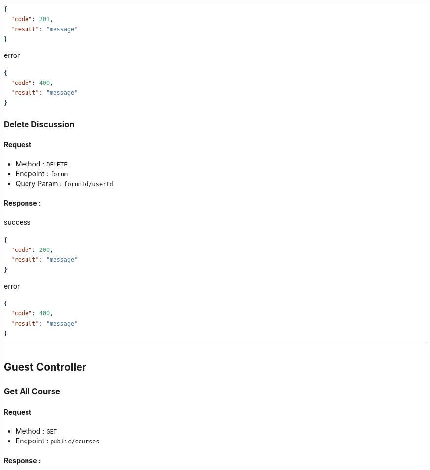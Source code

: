 ```json
{
  "code": 201,
  "result": "message"
}
```

error

```json
{
  "code": 400,
  "result": "message"
}
```

### Delete Discussion

#### Request

- Method : `DELETE`
- Endpoint : `forum`
- Query Param : `forumId/userId`

#### Response :

success

```json
{
  "code": 200,
  "result": "message"
}
```

error

```json
{
  "code": 400,
  "result": "message"
}
```

---------------------------------------------
## Guest Controller

### Get All Course

#### Request

- Method : `GET`
- Endpoint : `public/courses`

#### Response :
